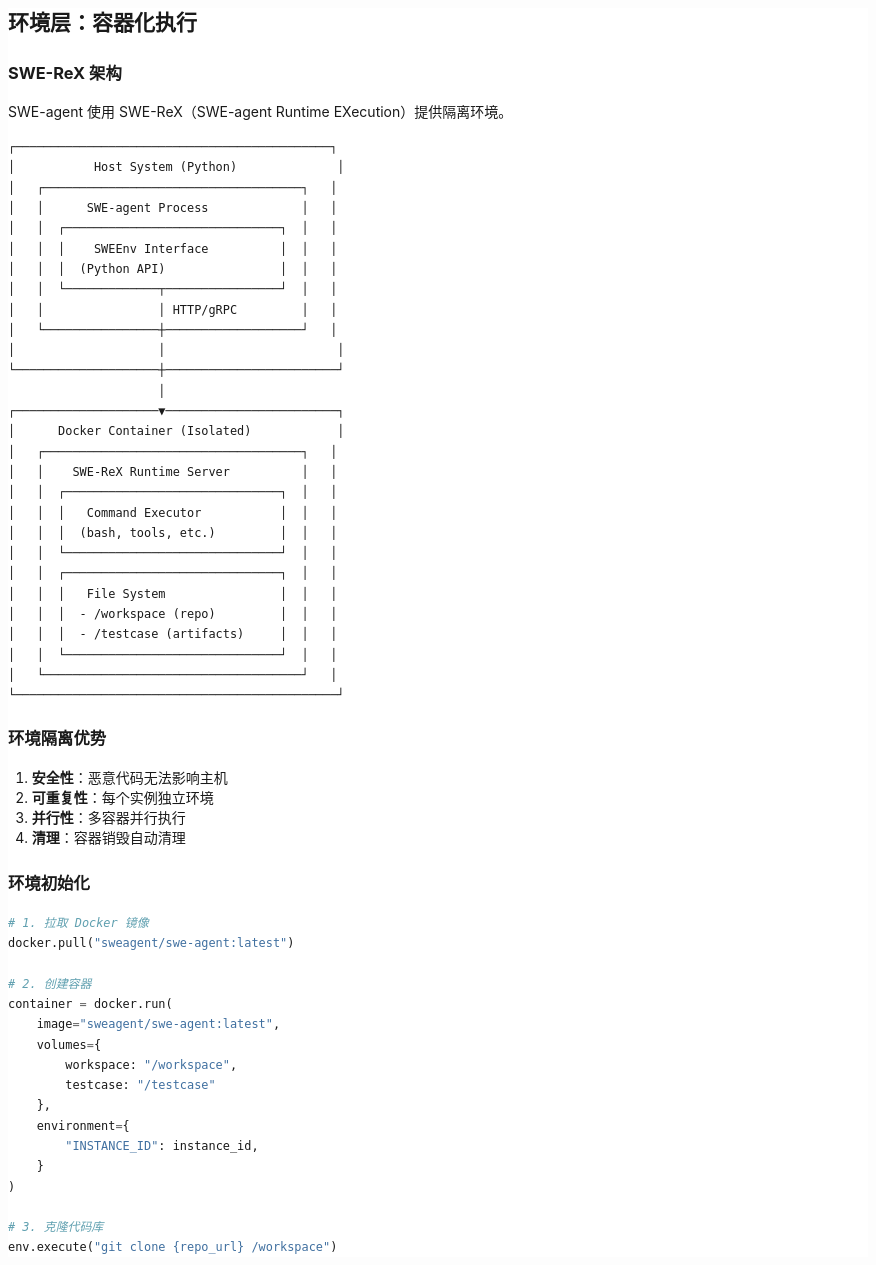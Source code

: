 
## 环境层：容器化执行

### SWE-ReX 架构

SWE-agent 使用 SWE-ReX（SWE-agent Runtime EXecution）提供隔离环境。

```
┌────────────────────────────────────────────┐
│           Host System (Python)              │
│   ┌────────────────────────────────────┐   │
│   │      SWE-agent Process             │   │
│   │  ┌──────────────────────────────┐  │   │
│   │  │    SWEEnv Interface          │  │   │
│   │  │  (Python API)                │  │   │
│   │  └─────────────┬────────────────┘  │   │
│   │                │ HTTP/gRPC         │   │
│   └────────────────┼───────────────────┘   │
│                    │                        │
└────────────────────┼────────────────────────┘
                     │
┌────────────────────▼────────────────────────┐
│      Docker Container (Isolated)            │
│   ┌────────────────────────────────────┐   │
│   │    SWE-ReX Runtime Server          │   │
│   │  ┌──────────────────────────────┐  │   │
│   │  │   Command Executor           │  │   │
│   │  │  (bash, tools, etc.)         │  │   │
│   │  └──────────────────────────────┘  │   │
│   │  ┌──────────────────────────────┐  │   │
│   │  │   File System                │  │   │
│   │  │  - /workspace (repo)         │  │   │
│   │  │  - /testcase (artifacts)     │  │   │
│   │  └──────────────────────────────┘  │   │
│   └────────────────────────────────────┘   │
└─────────────────────────────────────────────┘
```

### 环境隔离优势

1. **安全性**：恶意代码无法影响主机
2. **可重复性**：每个实例独立环境
3. **并行性**：多容器并行执行
4. **清理**：容器销毁自动清理

### 环境初始化

```python
# 1. 拉取 Docker 镜像
docker.pull("sweagent/swe-agent:latest")

# 2. 创建容器
container = docker.run(
    image="sweagent/swe-agent:latest",
    volumes={
        workspace: "/workspace",
        testcase: "/testcase"
    },
    environment={
        "INSTANCE_ID": instance_id,
    }
)

# 3. 克隆代码库
env.execute("git clone {repo_url} /workspace")
```